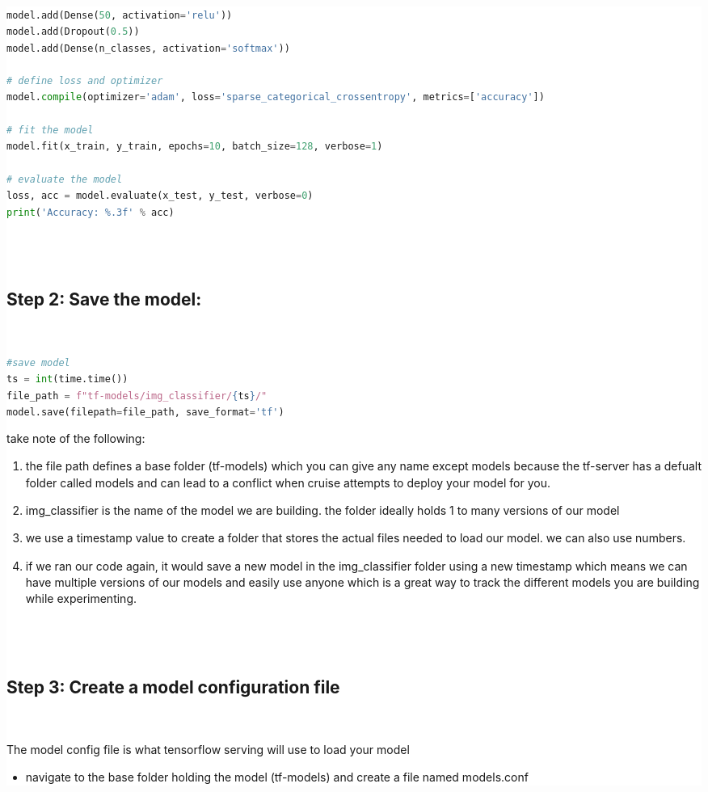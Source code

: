 ```python
model.add(Dense(50, activation='relu'))
model.add(Dropout(0.5))
model.add(Dense(n_classes, activation='softmax'))

# define loss and optimizer
model.compile(optimizer='adam', loss='sparse_categorical_crossentropy', metrics=['accuracy'])

# fit the model
model.fit(x_train, y_train, epochs=10, batch_size=128, verbose=1)

# evaluate the model
loss, acc = model.evaluate(x_test, y_test, verbose=0)
print('Accuracy: %.3f' % acc)
```

<br/>
<br/>

## Step 2: Save the model:

<br/>

```python
#save model
ts = int(time.time())
file_path = f"tf-models/img_classifier/{ts}/"
model.save(filepath=file_path, save_format='tf')
```

take note of the following:

1. the file path defines a base folder (tf-models) which you can give any name except models because the tf-server has a defualt folder called models and can lead to a conflict when cruise attempts to deploy your model for you.

2. img_classifier is the name of the model we are building. the folder ideally holds 1 to many versions of our model

3. we use a timestamp value to create a folder that stores the actual files needed to load our model. we can also use numbers.

4. if we ran our code again, it would save a new model in the img_classifier folder using a new timestamp which means we can have multiple versions of our models and easily use anyone which is a great way to track the different models you are building while experimenting.

<br/>
<br/>

## Step 3: Create a model configuration file

<br/>

The model config file is what tensorflow serving will use to load your model

- navigate to the base folder holding the model (tf-models) and create a file named models.conf
